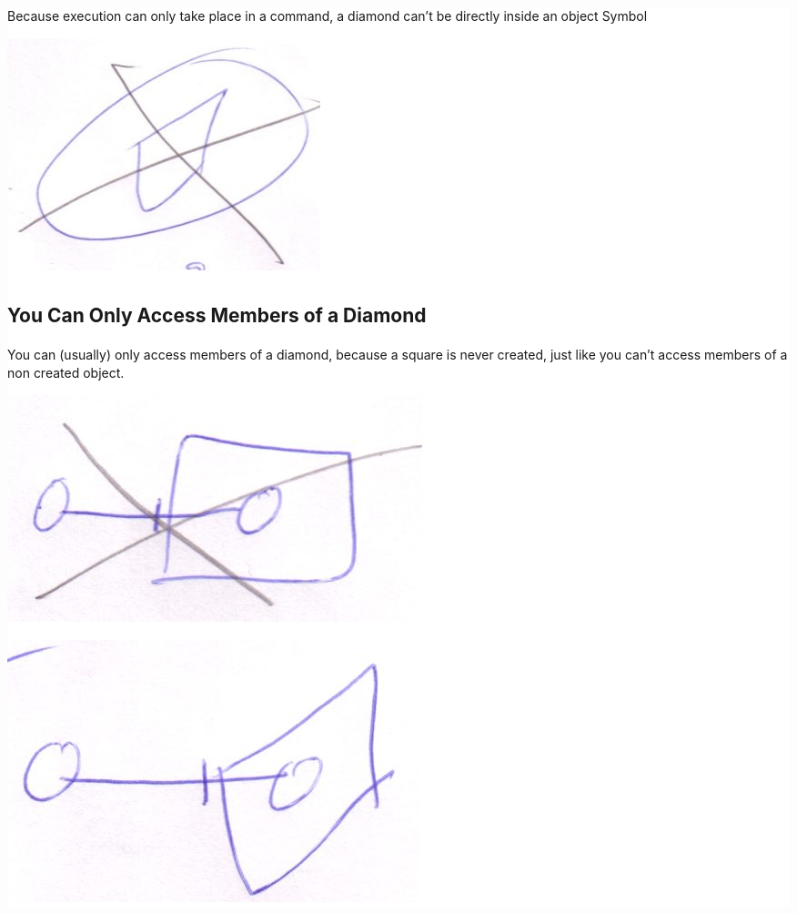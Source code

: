 Because execution can only take place in a command, a diamond can’t be directly inside an object Symbol

![](images/7.%20Commands%20Ideas.043.jpeg)

## You Can Only Access Members of a Diamond

You can (usually) only access members of a diamond, because a square is never created, just like you can’t access members of a non created object.

![](images/7.%20Commands%20Ideas.044.jpeg)

![](images/7.%20Commands%20Ideas.045.jpeg)
